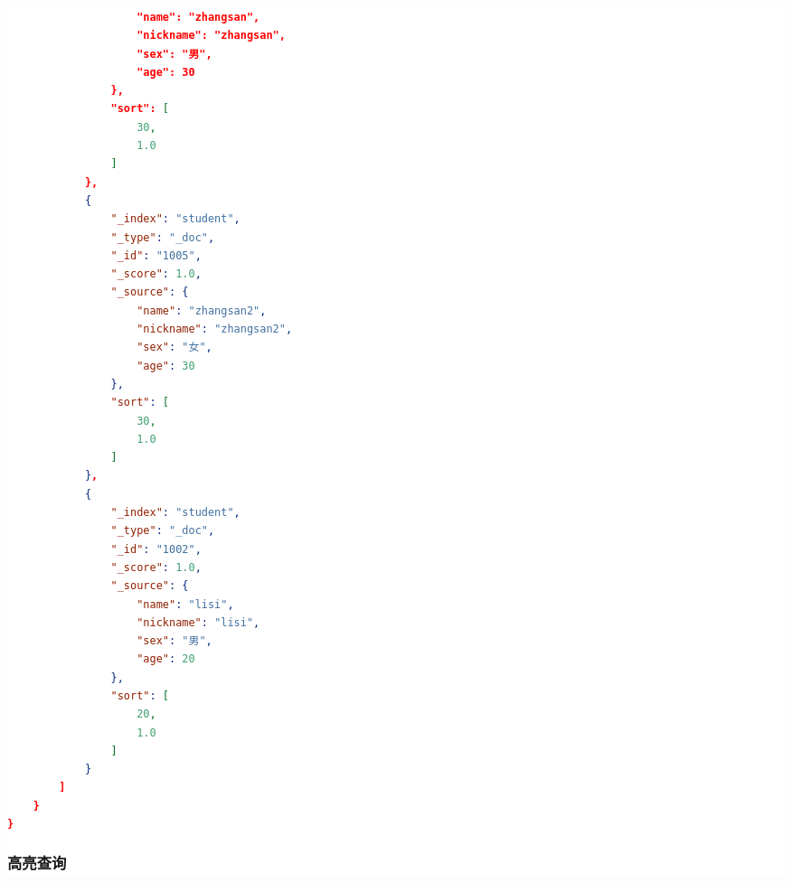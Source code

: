 ```json
                    "name": "zhangsan",
                    "nickname": "zhangsan",
                    "sex": "男",
                    "age": 30
                },
                "sort": [
                    30,
                    1.0
                ]
            },
            {
                "_index": "student",
                "_type": "_doc",
                "_id": "1005",
                "_score": 1.0,
                "_source": {
                    "name": "zhangsan2",
                    "nickname": "zhangsan2",
                    "sex": "女",
                    "age": 30
                },
                "sort": [
                    30,
                    1.0
                ]
            },
            {
                "_index": "student",
                "_type": "_doc",
                "_id": "1002",
                "_score": 1.0,
                "_source": {
                    "name": "lisi",
                    "nickname": "lisi",
                    "sex": "男",
                    "age": 20
                },
                "sort": [
                    20,
                    1.0
                ]
            }
        ]
    }
}
```







### 高亮查询
